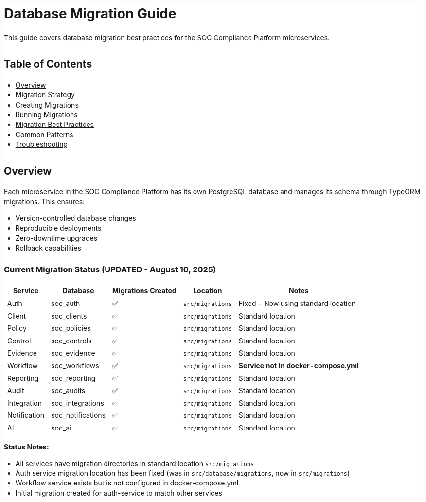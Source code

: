 # Database Migration Guide

This guide covers database migration best practices for the SOC Compliance Platform microservices.

## Table of Contents
- [Overview](#overview)
- [Migration Strategy](#migration-strategy)
- [Creating Migrations](#creating-migrations)
- [Running Migrations](#running-migrations)
- [Migration Best Practices](#migration-best-practices)
- [Common Patterns](#common-patterns)
- [Troubleshooting](#troubleshooting)

## Overview

Each microservice in the SOC Compliance Platform has its own PostgreSQL database and manages its schema through TypeORM migrations. This ensures:

- Version-controlled database changes
- Reproducible deployments
- Zero-downtime upgrades
- Rollback capabilities

### Current Migration Status (UPDATED - August 10, 2025)

| Service | Database | Migrations Created | Location | Notes |
|---------|----------|-------------------|----------|-------|
| Auth | soc_auth | ✅ | `src/migrations` | Fixed - Now using standard location |
| Client | soc_clients | ✅ | `src/migrations` | Standard location |
| Policy | soc_policies | ✅ | `src/migrations` | Standard location |
| Control | soc_controls | ✅ | `src/migrations` | Standard location |
| Evidence | soc_evidence | ✅ | `src/migrations` | Standard location |
| Workflow | soc_workflows | ✅ | `src/migrations` | **Service not in docker-compose.yml** |
| Reporting | soc_reporting | ✅ | `src/migrations` | Standard location |
| Audit | soc_audits | ✅ | `src/migrations` | Standard location |
| Integration | soc_integrations | ✅ | `src/migrations` | Standard location |
| Notification | soc_notifications | ✅ | `src/migrations` | Standard location |
| AI | soc_ai | ✅ | `src/migrations` | Standard location |

**Status Notes:**
- All services have migration directories in standard location `src/migrations`
- Auth service migration location has been fixed (was in `src/database/migrations`, now in `src/migrations`)
- Workflow service exists but is not configured in docker-compose.yml
- Initial migration created for auth-service to match other services
